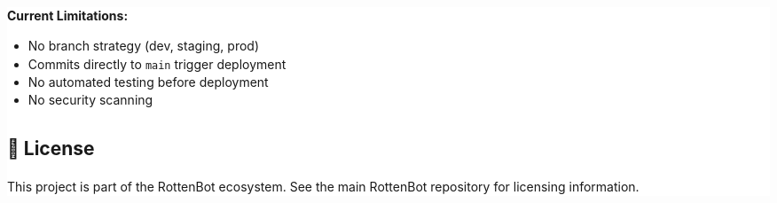 **Current Limitations:**
- No branch strategy (dev, staging, prod)
- Commits directly to `main` trigger deployment
- No automated testing before deployment
- No security scanning


## 📝 License

This project is part of the RottenBot ecosystem. See the main RottenBot repository for licensing information.